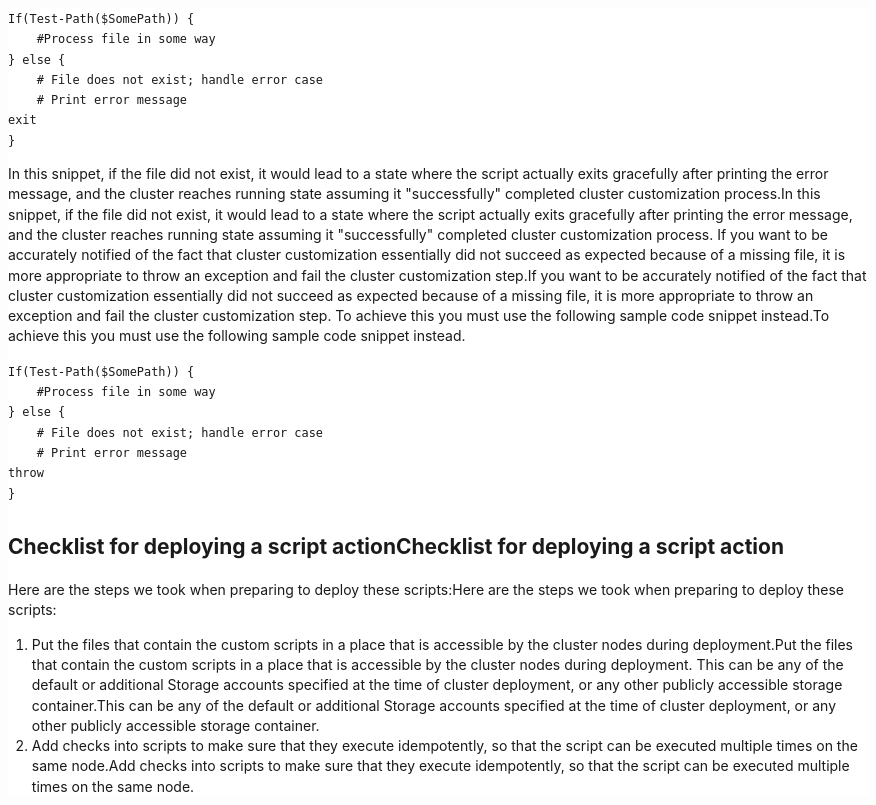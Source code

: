     If(Test-Path($SomePath)) {
        #Process file in some way
    } else {
        # File does not exist; handle error case
        # Print error message
    exit
    }

<span data-ttu-id="9c0f5-250">In this snippet, if the file did not exist, it would lead to a state where the script actually exits gracefully after printing the error message, and the cluster reaches running state assuming it "successfully" completed cluster customization process.</span><span class="sxs-lookup"><span data-stu-id="9c0f5-250">In this snippet, if the file did not exist, it would lead to a state where the script actually exits gracefully after printing the error message, and the cluster reaches running state assuming it "successfully" completed cluster customization process.</span></span> <span data-ttu-id="9c0f5-251">If you want to be accurately notified of the fact that cluster customization essentially did not succeed as expected because of a missing file, it is more appropriate to throw an exception and fail the cluster customization step.</span><span class="sxs-lookup"><span data-stu-id="9c0f5-251">If you want to be accurately notified of the fact that cluster customization essentially did not succeed as expected because of a missing file, it is more appropriate to throw an exception and fail the cluster customization step.</span></span> <span data-ttu-id="9c0f5-252">To achieve this you must use the following sample code snippet instead.</span><span class="sxs-lookup"><span data-stu-id="9c0f5-252">To achieve this you must use the following sample code snippet instead.</span></span>

    If(Test-Path($SomePath)) {
        #Process file in some way
    } else {
        # File does not exist; handle error case
        # Print error message
    throw
    }


## <a name="checklist-for-deploying-a-script-action"></a><span data-ttu-id="9c0f5-253">Checklist for deploying a script action</span><span class="sxs-lookup"><span data-stu-id="9c0f5-253">Checklist for deploying a script action</span></span>
<span data-ttu-id="9c0f5-254">Here are the steps we took when preparing to deploy these scripts:</span><span class="sxs-lookup"><span data-stu-id="9c0f5-254">Here are the steps we took when preparing to deploy these scripts:</span></span>

1. <span data-ttu-id="9c0f5-255">Put the files that contain the custom scripts in a place that is accessible by the cluster nodes during deployment.</span><span class="sxs-lookup"><span data-stu-id="9c0f5-255">Put the files that contain the custom scripts in a place that is accessible by the cluster nodes during deployment.</span></span> <span data-ttu-id="9c0f5-256">This can be any of the default or additional Storage accounts specified at the time of cluster deployment, or any other publicly accessible storage container.</span><span class="sxs-lookup"><span data-stu-id="9c0f5-256">This can be any of the default or additional Storage accounts specified at the time of cluster deployment, or any other publicly accessible storage container.</span></span>
2. <span data-ttu-id="9c0f5-257">Add checks into scripts to make sure that they execute idempotently, so that the script can be executed multiple times on the same node.</span><span class="sxs-lookup"><span data-stu-id="9c0f5-257">Add checks into scripts to make sure that they execute idempotently, so that the script can be executed multiple times on the same node.</span></span>